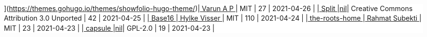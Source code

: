 ](https://themes.gohugo.io/themes/showfolio-hugo-theme/)|[
Varun A P
](https://github.com/apvarun/showfolio-hugo-theme/issues)|
MIT
|
27
|
2021-04-26
|
|[
Split
](https://themes.gohugo.io/themes/hugo-split-theme/)|[nil](https://github.com/escalate/hugo-split-theme)|
Creative Commons Attribution 3.0 Unported
|
42
|
2021-04-25
|
|[
Base16
](https://themes.gohugo.io/themes/hugo-base16-theme/)|[
Hylke Visser
](https://github.com/htdvisser/hugo-base16-theme/blob/master/LICENSE)|
MIT
|
110
|
2021-04-24
|
|[
the-roots-home
](https://themes.gohugo.io/themes/the-roots-home/)|[
Rahmat Subekti
](https://github.com/rmsubekti/the-roots-home)|
MIT
|
23
|
2021-04-23
|
|[
capsule
](https://themes.gohugo.io/themes/capsule/)|[nil](https://github.com/FortAwesome/Font-Awesome)|
GPL-2.0
|
19
|
2021-04-23
|